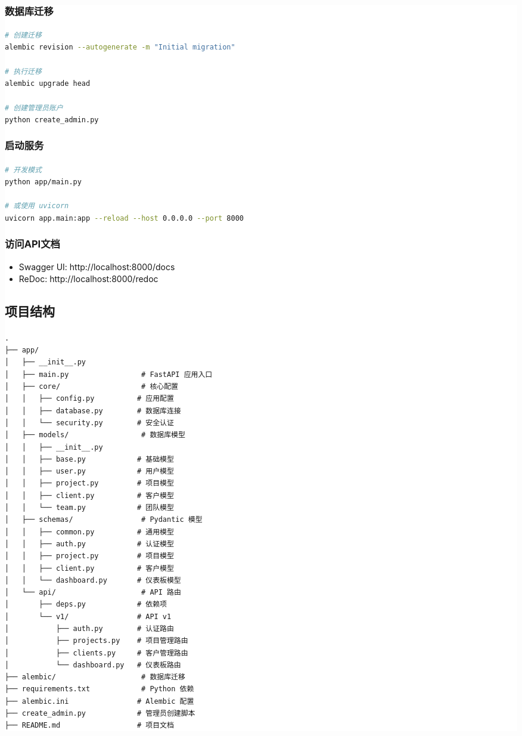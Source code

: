 ### 数据库迁移

```bash
# 创建迁移
alembic revision --autogenerate -m "Initial migration"

# 执行迁移
alembic upgrade head

# 创建管理员账户
python create_admin.py
```

### 启动服务

```bash
# 开发模式
python app/main.py

# 或使用 uvicorn
uvicorn app.main:app --reload --host 0.0.0.0 --port 8000
```

### 访问API文档

- Swagger UI: http://localhost:8000/docs
- ReDoc: http://localhost:8000/redoc

## 项目结构

```
.
├── app/
│   ├── __init__.py
│   ├── main.py                 # FastAPI 应用入口
│   ├── core/                   # 核心配置
│   │   ├── config.py          # 应用配置
│   │   ├── database.py        # 数据库连接
│   │   └── security.py        # 安全认证
│   ├── models/                 # 数据库模型
│   │   ├── __init__.py
│   │   ├── base.py            # 基础模型
│   │   ├── user.py            # 用户模型
│   │   ├── project.py         # 项目模型
│   │   ├── client.py          # 客户模型
│   │   └── team.py            # 团队模型
│   ├── schemas/                # Pydantic 模型
│   │   ├── common.py          # 通用模型
│   │   ├── auth.py            # 认证模型
│   │   ├── project.py         # 项目模型
│   │   ├── client.py          # 客户模型
│   │   └── dashboard.py       # 仪表板模型
│   └── api/                    # API 路由
│       ├── deps.py            # 依赖项
│       └── v1/                # API v1
│           ├── auth.py        # 认证路由
│           ├── projects.py    # 项目管理路由
│           ├── clients.py     # 客户管理路由
│           └── dashboard.py   # 仪表板路由
├── alembic/                    # 数据库迁移
├── requirements.txt            # Python 依赖
├── alembic.ini                # Alembic 配置
├── create_admin.py            # 管理员创建脚本
├── README.md                  # 项目文档
```
